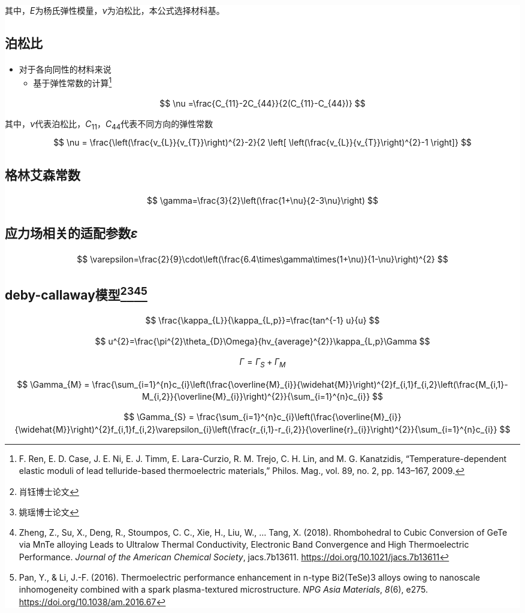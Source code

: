 其中，$E$为杨氏弹性模量，$\nu$为泊松比，本公式选择材科基。

## 泊松比

- 对于各向同性的材料来说
  - 基于弹性常数的计算[^07-02]

$$
\nu =\frac{C_{11}-2C_{44}}{2(C_{11}-C_{44})}
$$

其中，$\nu$代表泊松比，$C_{11}，C_{44}$代表不同方向的弹性常数
$$
\nu = \frac{\left(\frac{v_{L}}{v_{T}}\right)^{2}-2}{2 \left[ \left(\frac{v_{L}}{v_{T}}\right)^{2}-1 \right]}
$$

## 格林艾森常数

$$
\gamma=\frac{3}{2}\left(\frac{1+\nu}{2-3\nu}\right)
$$



## 应力场相关的适配参数$\varepsilon$

$$
\varepsilon=\frac{2}{9}\cdot\left(\frac{6.4\times\gamma\times(1+\nu)}{1-\nu}\right)^{2}
$$



## deby-callaway模型[^07-05][^07-06][^07-07][^07-08]

$$
\frac{\kappa_{L}}{\kappa_{L,p}}=\frac{tan^{-1} u}{u}
$$

$$
u^{2}=\frac{\pi^{2}\theta_{D}\Omega}{hv_{average}^{2}}\kappa_{L,p}\Gamma
$$

$$
\Gamma = \Gamma_{S}+\Gamma_{M}
$$

$$
\Gamma_{M} = \frac{\sum_{i=1}^{n}c_{i}\left(\frac{\overline{M}_{i}}{\widehat{M}}\right)^{2}f_{i,1}f_{i,2}\left(\frac{M_{i,1}-M_{i,2}}{\overline{M}_{i}}\right)^{2}}{\sum_{i=1}^{n}c_{i}}
$$

$$
\Gamma_{S} = \frac{\sum_{i=1}^{n}c_{i}\left(\frac{\overline{M}_{i}}{\widehat{M}}\right)^{2}f_{i,1}f_{i,2}\varepsilon_{i}\left(\frac{r_{i,1}-r_{i,2}}{\overline{r}_{i}}\right)^{2}}{\sum_{i=1}^{n}c_{i}}
$$


[^07-04]: K. Kurosaki, A. Kosuga, H. Muta, M. Uno, S. Yamanaka, Ag9TlTe5: A high-performance thermoelectric bulk material with extremely low thermal conductivity, Appl. Phys. Lett. 87 (2005) 3–6. doi:10.1063/1.2009828.
[^04-04]: A. Kosuga, M. Uno, K. Kurosaki, and S. Yamanaka, “Thermoelectric properties of Ag1−xPb18SbTe20 (x = 0, 0.1, 0.3),” J. Alloys Compd., vol. 387, no. 1–2, pp. 52–55, 2005.
[^04-09]: A. F. May and G. J. Snyder, “Introduction to Modeling Thermoelectric Transport at High Temperatures,” Thermoelectr. Its Energy Harvest., p. 11, 2012.
[^04-14]: Tan G, Shi F, Doak JW, Sun H, Zhao L-D, Wang P, et al. Extraordinary role of Hg in enhancing the thermoelectric performance of p-type SnTe. Energy Environ Sci 2015;8:267–77. doi:10.1039/C4EE01463D.
[^07-01]: A. Kosuga, M. Uno, K. Kurosaki, and S. Yamanaka, “Thermoelectric properties of Ag1−xPb18SbTe20 (x = 0, 0.1, 0.3),” J. Alloys Compd., vol. 387, no. 1–2, pp. 52–55, 2005.
[^07-02]: F. Ren, E. D. Case, J. E. Ni, E. J. Timm, E. Lara-Curzio, R. M. Trejo, C. H. Lin, and M. G. Kanatzidis, “Temperature-dependent elastic moduli of lead telluride-based thermoelectric materials,” Philos. Mag., vol. 89, no. 2, pp. 143–167, 2009.
[^07-03]: G. Tan et al., “High Thermoelectric Performance in SnTe-AgSbTe2Alloys from Lattice Softening, Giant Phonon-Vacancy Scattering, and Valence Band Convergence,” ACS Energy Lett., vol. 3, no. 3, pp. 705–712, 2018.
[^07-05]: 肖钰博士论文
[^07-06]: 姚瑶博士论文
[^07-07]: Zheng, Z., Su, X., Deng, R., Stoumpos, C. C., Xie, H., Liu, W., … Tang, X. (2018). Rhombohedral to Cubic Conversion of GeTe via MnTe alloying Leads to Ultralow Thermal Conductivity, Electronic Band Convergence and High Thermoelectric Performance. *Journal of the American Chemical Society*, jacs.7b13611. https://doi.org/10.1021/jacs.7b13611
[^07-08]: Pan, Y., & Li, J.-F. (2016). Thermoelectric performance enhancement in n-type Bi2(TeSe)3 alloys owing to nanoscale inhomogeneity combined with a spark plasma-textured microstructure. *NPG Asia Materials*, *8*(6), e275. https://doi.org/10.1038/am.2016.67